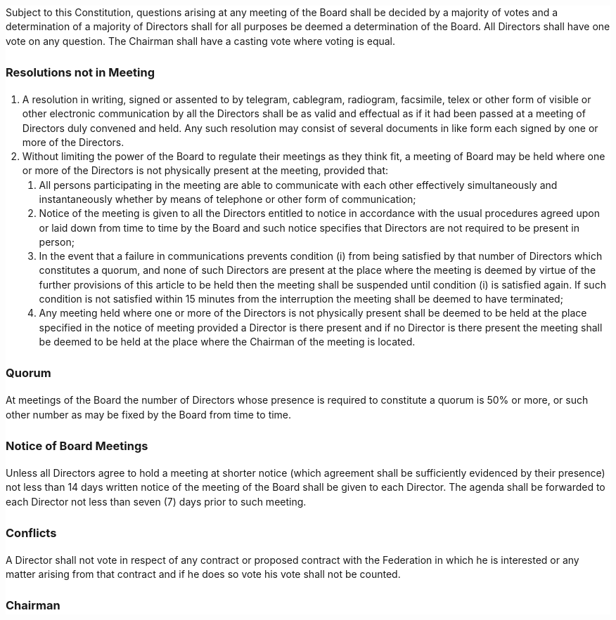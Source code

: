 Subject to this Constitution, questions arising at any meeting of the Board shall be decided by a
majority of votes and a determination of a majority of Directors shall for all purposes be deemed a
determination of the Board. All Directors shall have one vote on any question. The Chairman shall
have a casting vote where voting is equal.

### Resolutions not in Meeting

1.  A resolution in writing, signed or assented to by telegram, cablegram, radiogram, facsimile,
    telex or other form of visible or other electronic communication by all the Directors shall be
    as valid and effectual as if it had been passed at a meeting of Directors duly convened and
    held. Any such resolution may consist of several documents in like form each signed by one or
    more of the Directors.
2.  Without limiting the power of the Board to regulate their meetings as they think fit, a meeting
    of Board may be held where one or more of the Directors is not physically present at the
    meeting, provided that:
    1.  All persons participating in the meeting are able to communicate with each other effectively
        simultaneously and instantaneously whether by means of telephone or other form of
        communication;
    2.  Notice of the meeting is given to all the Directors entitled to notice in accordance with
        the usual procedures agreed upon or laid down from time to time by the Board and such notice
        specifies that Directors are not required to be present in person;
    3.  In the event that a failure in communications prevents condition (i) from being satisfied by
        that number of Directors which constitutes a quorum, and none of such Directors are present
        at the place where the meeting is deemed by virtue of the further provisions of this article
        to be held then the meeting shall be suspended until condition (i) is satisfied again. If
        such condition is not satisfied within 15 minutes from the interruption the meeting shall be
        deemed to have terminated;
    4.  Any meeting held where one or more of the Directors is not physically present shall be
        deemed to be held at the place specified in the notice of meeting provided a Director is
        there present and if no Director is there present the meeting shall be deemed to be held at
        the place where the Chairman of the meeting is located.

### Quorum

At meetings of the Board the number of Directors whose presence is required to constitute a quorum
is 50% or more, or such other number as may be fixed by the Board from time to time.

### Notice of Board Meetings

Unless all Directors agree to hold a meeting at shorter notice (which agreement shall be
sufficiently evidenced by their presence) not less than 14 days written notice of the meeting of the
Board shall be given to each Director. The agenda shall be forwarded to each Director not less than
seven (7) days prior to such meeting.

### Conflicts

A Director shall not vote in respect of any contract or proposed contract with the Federation in
which he is interested or any matter arising from that contract and if he does so vote his vote
shall not be counted.

### Chairman
